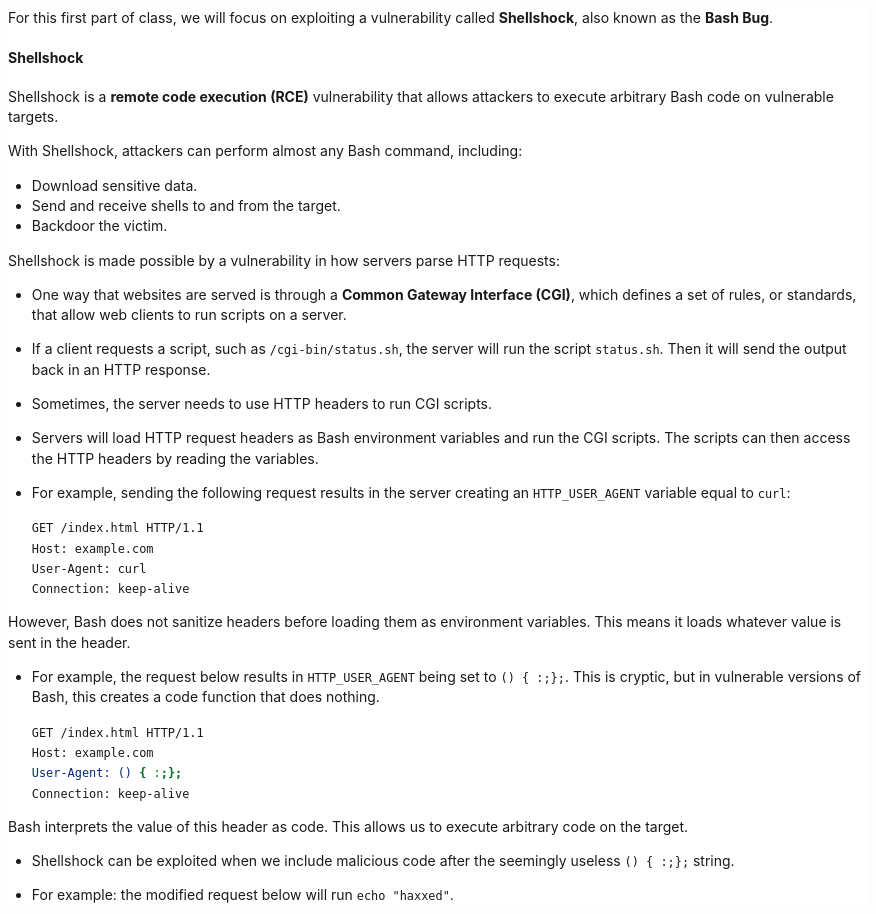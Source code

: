 
For this first part of class, we will focus on exploiting a vulnerability called **Shellshock**, also known as the **Bash Bug**.

#### Shellshock

Shellshock is a **remote code execution (RCE)** vulnerability that allows attackers to execute arbitrary Bash code on vulnerable targets. 

With Shellshock, attackers can perform almost any Bash command, including:

- Download sensitive data.
- Send and receive shells to and from the target.
- Backdoor the victim.

Shellshock is made possible by a vulnerability in how servers parse HTTP requests:

- One way that websites are served is through a **Common Gateway Interface (CGI)**, which defines a set of rules, or standards, that allow web clients to run scripts on a server. 

- If a client requests a script, such as `/cgi-bin/status.sh`, the server will run the script `status.sh`. Then it will send the output back in an HTTP response.

- Sometimes, the server needs to use HTTP headers to run CGI scripts. 

- Servers will load HTTP request headers as Bash environment variables and run the CGI scripts. The scripts can then access the HTTP headers by reading the variables. 

- For example, sending the following request results in the server creating an `HTTP_USER_AGENT` variable equal to `curl`:

  ```bash
  GET /index.html HTTP/1.1
  Host: example.com
  User-Agent: curl
  Connection: keep-alive
  ```

However, Bash does not sanitize headers before loading them as environment variables. This means it loads whatever value is sent in the header. 


- For example, the request below results in `HTTP_USER_AGENT` being set to `() { :;};`. This is cryptic, but in vulnerable versions of Bash, this creates a code function that does nothing.

  ```bash
  GET /index.html HTTP/1.1
  Host: example.com
  User-Agent: () { :;};
  Connection: keep-alive
  ```

Bash interprets the value of this header as code. This allows us to execute arbitrary code on the target.

- Shellshock can be exploited when we include malicious code after the seemingly useless `() { :;};` string. 

- For example: the modified request below will run `echo "haxxed"`.
